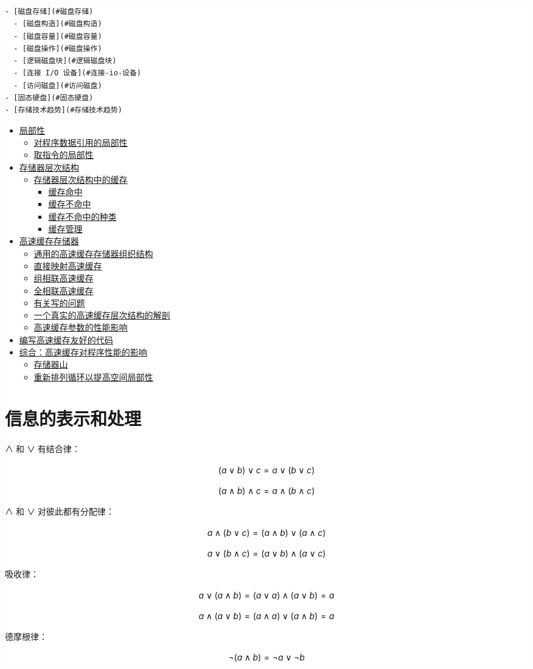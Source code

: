     - [磁盘存储](#磁盘存储)
      - [磁盘构造](#磁盘构造)
      - [磁盘容量](#磁盘容量)
      - [磁盘操作](#磁盘操作)
      - [逻辑磁盘块](#逻辑磁盘块)
      - [连接 I/O 设备](#连接-io-设备)
      - [访问磁盘](#访问磁盘)
    - [固态硬盘](#固态硬盘)
    - [存储技术趋势](#存储技术趋势)
  - [局部性](#局部性)
    - [对程序数据引用的局部性](#对程序数据引用的局部性)
    - [取指令的局部性](#取指令的局部性)
  - [存储器层次结构](#存储器层次结构-1)
    - [存储器层次结构中的缓存](#存储器层次结构中的缓存)
      - [缓存命中](#缓存命中)
      - [缓存不命中](#缓存不命中)
      - [缓存不命中的种类](#缓存不命中的种类)
      - [缓存管理](#缓存管理)
  - [高速缓存存储器](#高速缓存存储器)
    - [通用的高速缓存存储器组织结构](#通用的高速缓存存储器组织结构)
    - [直接映射高速缓存](#直接映射高速缓存)
    - [组相联高速缓存](#组相联高速缓存)
    - [全相联高速缓存](#全相联高速缓存)
    - [有关写的问题](#有关写的问题)
    - [一个真实的高速缓存层次结构的解剖](#一个真实的高速缓存层次结构的解剖)
    - [高速缓存参数的性能影响](#高速缓存参数的性能影响)
  - [编写高速缓存友好的代码](#编写高速缓存友好的代码)
  - [综合：高速缓存对程序性能的影响](#综合高速缓存对程序性能的影响)
    - [存储器山](#存储器山)
    - [重新排列循环以提高空间局部性](#重新排列循环以提高空间局部性)

# 信息的表示和处理

$\land$ 和 $\lor$ 有结合律：

$$(a\lor b)\lor c=a\lor (b\lor c)$$

$$(a\land b)\land c=a\land (b\land c)$$

$\land$ 和 $\lor$ 对彼此都有分配律：

$$a\land (b\lor c) = (a\land b)\lor (a\land c)$$

$$a\lor (b\land c) = (a\lor b)\land (a\lor c)$$

吸收律：

$$a\lor (a \land b)=(a\lor a)\land (a\lor b)=a$$

$$a\land  (a \lor b)=(a\land a)\lor (a\land b)=a$$

德摩根律：

$$\lnot  (a\land  b)=\lnot  a\lor \lnot  b$$
